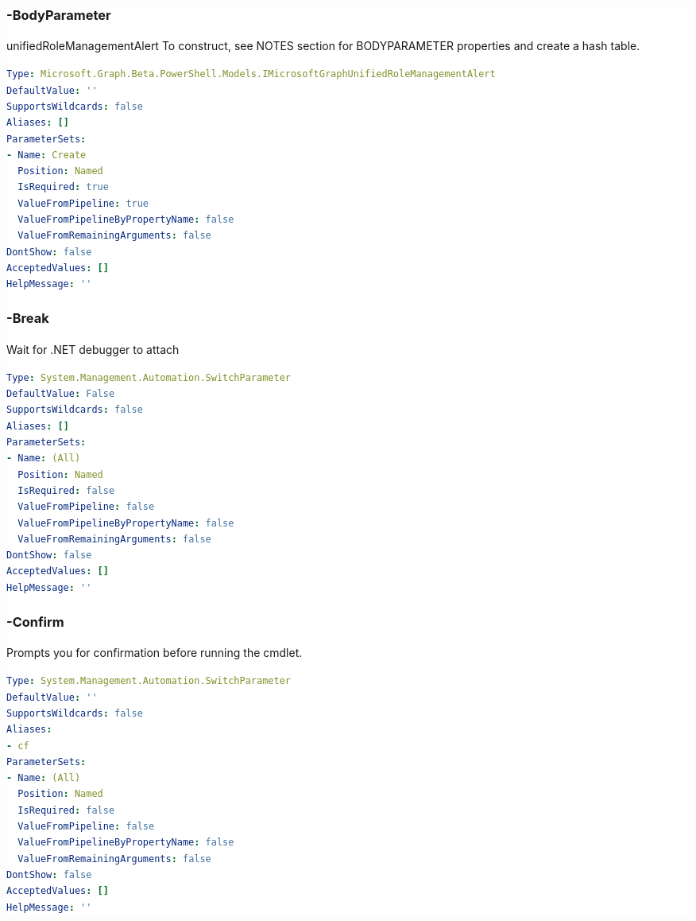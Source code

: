 ```yaml
```

### -BodyParameter

unifiedRoleManagementAlert
To construct, see NOTES section for BODYPARAMETER properties and create a hash table.

```yaml
Type: Microsoft.Graph.Beta.PowerShell.Models.IMicrosoftGraphUnifiedRoleManagementAlert
DefaultValue: ''
SupportsWildcards: false
Aliases: []
ParameterSets:
- Name: Create
  Position: Named
  IsRequired: true
  ValueFromPipeline: true
  ValueFromPipelineByPropertyName: false
  ValueFromRemainingArguments: false
DontShow: false
AcceptedValues: []
HelpMessage: ''
```

### -Break

Wait for .NET debugger to attach

```yaml
Type: System.Management.Automation.SwitchParameter
DefaultValue: False
SupportsWildcards: false
Aliases: []
ParameterSets:
- Name: (All)
  Position: Named
  IsRequired: false
  ValueFromPipeline: false
  ValueFromPipelineByPropertyName: false
  ValueFromRemainingArguments: false
DontShow: false
AcceptedValues: []
HelpMessage: ''
```

### -Confirm

Prompts you for confirmation before running the cmdlet.

```yaml
Type: System.Management.Automation.SwitchParameter
DefaultValue: ''
SupportsWildcards: false
Aliases:
- cf
ParameterSets:
- Name: (All)
  Position: Named
  IsRequired: false
  ValueFromPipeline: false
  ValueFromPipelineByPropertyName: false
  ValueFromRemainingArguments: false
DontShow: false
AcceptedValues: []
HelpMessage: ''
```
